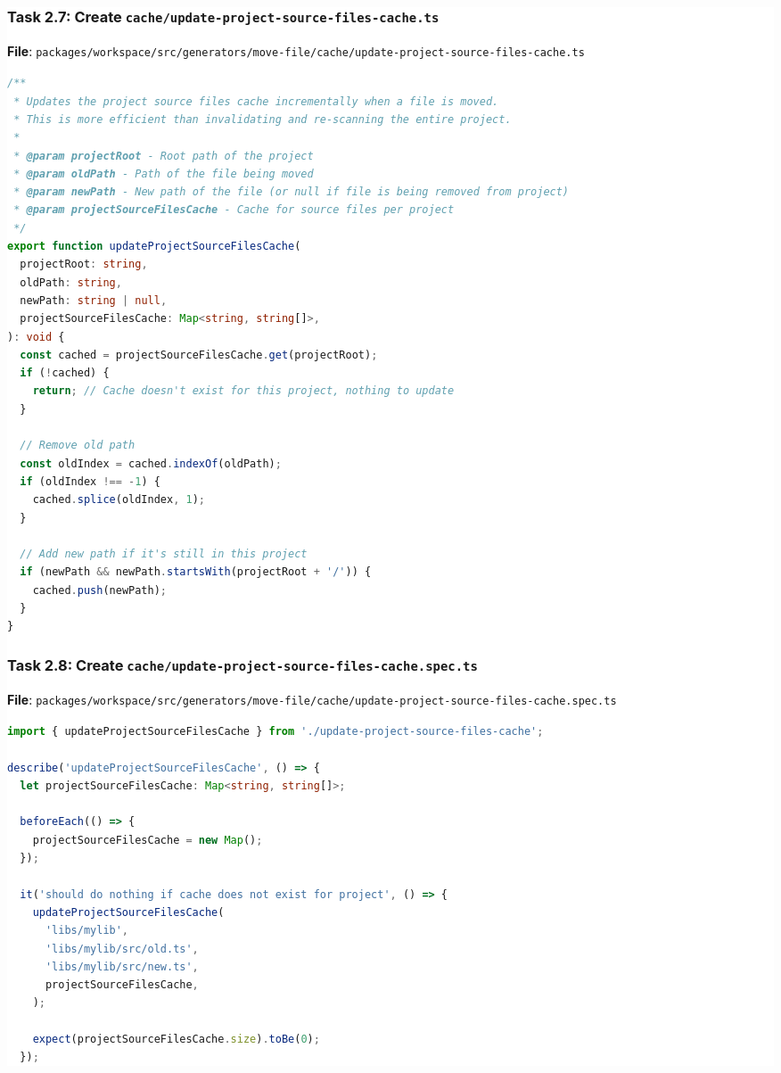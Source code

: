 ### Task 2.7: Create `cache/update-project-source-files-cache.ts`

**File**: `packages/workspace/src/generators/move-file/cache/update-project-source-files-cache.ts`

```typescript
/**
 * Updates the project source files cache incrementally when a file is moved.
 * This is more efficient than invalidating and re-scanning the entire project.
 *
 * @param projectRoot - Root path of the project
 * @param oldPath - Path of the file being moved
 * @param newPath - New path of the file (or null if file is being removed from project)
 * @param projectSourceFilesCache - Cache for source files per project
 */
export function updateProjectSourceFilesCache(
  projectRoot: string,
  oldPath: string,
  newPath: string | null,
  projectSourceFilesCache: Map<string, string[]>,
): void {
  const cached = projectSourceFilesCache.get(projectRoot);
  if (!cached) {
    return; // Cache doesn't exist for this project, nothing to update
  }

  // Remove old path
  const oldIndex = cached.indexOf(oldPath);
  if (oldIndex !== -1) {
    cached.splice(oldIndex, 1);
  }

  // Add new path if it's still in this project
  if (newPath && newPath.startsWith(projectRoot + '/')) {
    cached.push(newPath);
  }
}
```

### Task 2.8: Create `cache/update-project-source-files-cache.spec.ts`

**File**: `packages/workspace/src/generators/move-file/cache/update-project-source-files-cache.spec.ts`

```typescript
import { updateProjectSourceFilesCache } from './update-project-source-files-cache';

describe('updateProjectSourceFilesCache', () => {
  let projectSourceFilesCache: Map<string, string[]>;

  beforeEach(() => {
    projectSourceFilesCache = new Map();
  });

  it('should do nothing if cache does not exist for project', () => {
    updateProjectSourceFilesCache(
      'libs/mylib',
      'libs/mylib/src/old.ts',
      'libs/mylib/src/new.ts',
      projectSourceFilesCache,
    );

    expect(projectSourceFilesCache.size).toBe(0);
  });
```